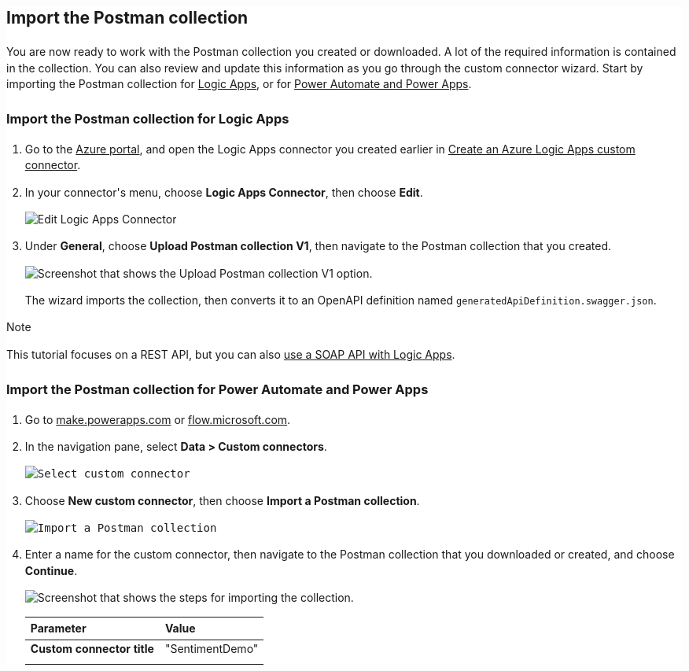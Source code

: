 ## Import the Postman collection

You are now ready to work with the Postman collection you created or downloaded. A lot of the required information is contained in the collection. You can also review and update this information as you go through the custom connector wizard. Start by importing the Postman collection for [Logic Apps](#import-the-postman-collection-for-logic-apps), or for [Power Automate and Power Apps](#import-the-postman-collection-for-power-automate-and-power-apps).

### Import the Postman collection for Logic Apps

1. Go to the [Azure portal](https://portal.azure.com), and open the Logic Apps connector you created earlier in [Create an Azure Logic Apps custom connector](create-logic-apps-connector.md).

2. In your connector's menu, choose **Logic Apps Connector**, then choose **Edit**.

   ![Edit Logic Apps Connector](./media/define-postman-collection/logic-apps-edit-connector.png)

3. Under **General**, choose **Upload Postman collection V1**, then navigate to the Postman collection that you created.

   ![Screenshot that shows the Upload Postman collection V1 option.](./media/define-postman-collection/logic-apps-upload-collection.png)

   The wizard imports the collection, then converts it to an OpenAPI definition named `generatedApiDefinition.swagger.json`.

> [!Note]
> This tutorial focuses on a REST API, but you can also [use a SOAP API with Logic Apps](create-register-logic-apps-soap-connector.md).

### Import the Postman collection for Power Automate and Power Apps

1. Go to [make.powerapps.com](https://make.powerapps.com) or [flow.microsoft.com](https://flow.microsoft.com).

2. In the navigation pane, select **Data > Custom connectors**.

   <kbd>![Select custom connector](./media/define-postman-collection/custom-connector.png)

3. Choose **New custom connector**, then choose **Import a Postman collection**.

   <kbd>![Import a Postman collection](./media/define-postman-collection/flow-apps-create-connector.png)

4. Enter a name for the custom connector, then navigate to the Postman collection that you downloaded or created, and choose **Continue**.

   ![Screenshot that shows the steps for importing the collection.](./media/define-postman-collection/flow-apps-upload-collection.png)

   | Parameter | Value | 
   | --------- | --------------- | 
   | **Custom connector title** | "SentimentDemo" | 
   || 
